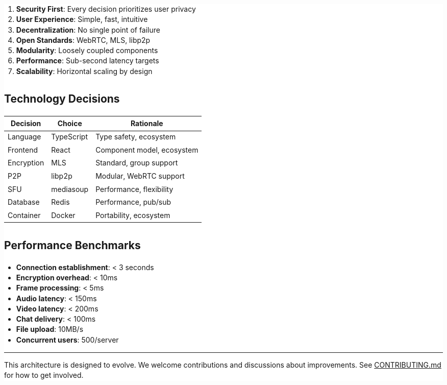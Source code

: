 1. **Security First**: Every decision prioritizes user privacy
2. **User Experience**: Simple, fast, intuitive
3. **Decentralization**: No single point of failure
4. **Open Standards**: WebRTC, MLS, libp2p
5. **Modularity**: Loosely coupled components
6. **Performance**: Sub-second latency targets
7. **Scalability**: Horizontal scaling by design

## Technology Decisions

| Decision | Choice | Rationale |
|----------|--------|-----------|
| Language | TypeScript | Type safety, ecosystem |
| Frontend | React | Component model, ecosystem |
| Encryption | MLS | Standard, group support |
| P2P | libp2p | Modular, WebRTC support |
| SFU | mediasoup | Performance, flexibility |
| Database | Redis | Performance, pub/sub |
| Container | Docker | Portability, ecosystem |

## Performance Benchmarks

- **Connection establishment**: < 3 seconds
- **Encryption overhead**: < 10ms
- **Frame processing**: < 5ms
- **Audio latency**: < 150ms
- **Video latency**: < 200ms
- **Chat delivery**: < 100ms
- **File upload**: 10MB/s
- **Concurrent users**: 500/server

---

This architecture is designed to evolve. We welcome contributions and discussions about improvements. See [CONTRIBUTING.md](CONTRIBUTING.md) for how to get involved.